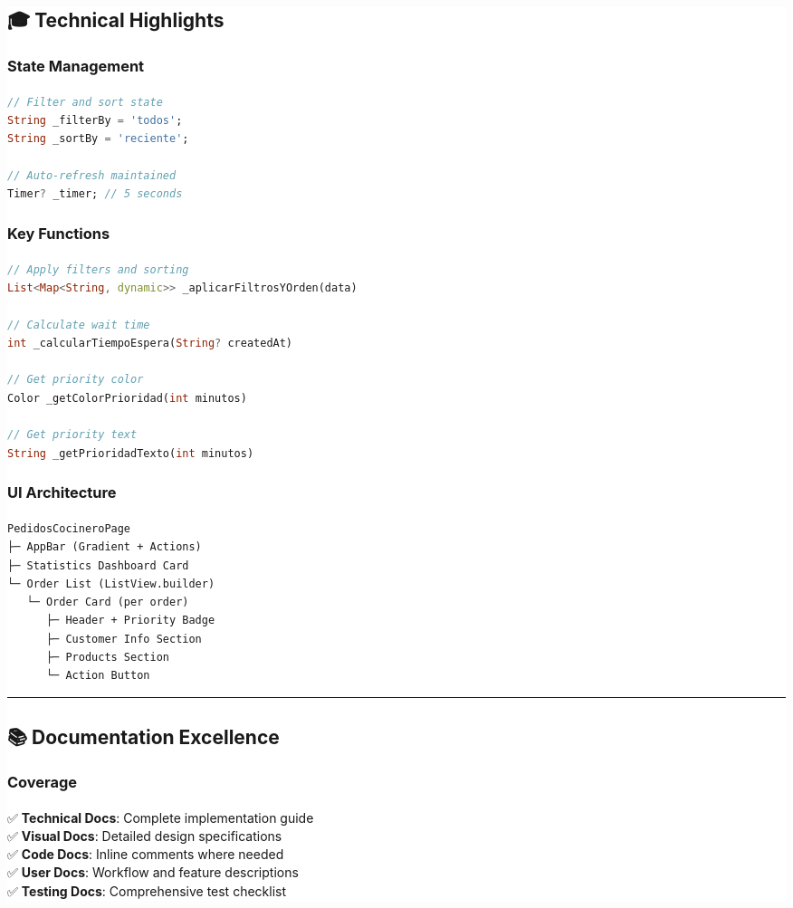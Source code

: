 
## 🎓 Technical Highlights

### State Management
```dart
// Filter and sort state
String _filterBy = 'todos';
String _sortBy = 'reciente';

// Auto-refresh maintained
Timer? _timer; // 5 seconds
```

### Key Functions
```dart
// Apply filters and sorting
List<Map<String, dynamic>> _aplicarFiltrosYOrden(data)

// Calculate wait time
int _calcularTiempoEspera(String? createdAt)

// Get priority color
Color _getColorPrioridad(int minutos)

// Get priority text
String _getPrioridadTexto(int minutos)
```

### UI Architecture
```
PedidosCocineroPage
├─ AppBar (Gradient + Actions)
├─ Statistics Dashboard Card
└─ Order List (ListView.builder)
   └─ Order Card (per order)
      ├─ Header + Priority Badge
      ├─ Customer Info Section
      ├─ Products Section
      └─ Action Button
```

---

## 📚 Documentation Excellence

### Coverage
✅ **Technical Docs**: Complete implementation guide  
✅ **Visual Docs**: Detailed design specifications  
✅ **Code Docs**: Inline comments where needed  
✅ **User Docs**: Workflow and feature descriptions  
✅ **Testing Docs**: Comprehensive test checklist  
